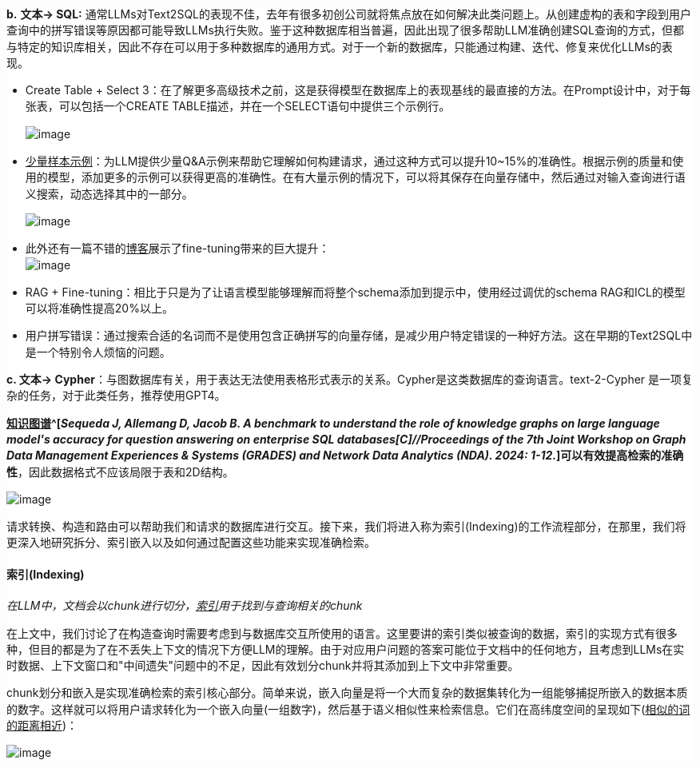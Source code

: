 **b.** **文本-> SQL:** 通常LLMs对Text2SQL的表现不佳，去年有很多初创公司就将焦点放在如何解决此类问题上。从创建虚构的表和字段到用户查询中的拼写错误等原因都可能导致LLMs执行失败。鉴于这种数据库相当普遍，因此出现了很多帮助LLM准确创建SQL查询的方式，但都与特定的知识库相关，因此不存在可以用于多种数据库的通用方式。对于一个新的数据库，只能通过构建、迭代、修复来优化LLMs的表现。

*   Create Table + Select 3：在了解更多高级技术之前，这是获得模型在数据库上的表现基线的最直接的方法。在Prompt设计中，对于每张表，可以包括一个CREATE TABLE描述，并在一个SELECT语句中提供三个示例行。

    ![image](https://img2024.cnblogs.com/blog/1334952/202403/1334952-20240319164633823-835983418.png)

*   [少量样本示例](https://flight.beehiiv.net/v2/clicks/eyJhbGciOiJIUzI1NiIsInR5cCI6IkpXVCJ9.eyJ1cmwiOiJodHRwczovL2FyeGl2Lm9yZy9hYnMvMjMwNS4xMjU4Nj91dG1fc291cmNlPWRpdi5iZWVoaWl2LmNvbSZ1dG1fbWVkaXVtPXJlZmVycmFsJnV0bV9jYW1wYWlnbj1yb3V0aW5nLWFuZC1xdWVyeS1jb25zdHJ1Y3Rpb24iLCJwb3N0X2lkIjoiZjIwY2E2MTMtY2FkNy00Mzc5LTllZTMtYTc2NmFmZDBmNjU5IiwicHVibGljYXRpb25faWQiOiI0OTY2MzhjNS02OWVkLTQ3YmUtYTc5ZS04MWQ1YWRkZjVmMDQiLCJ2aXNpdF90b2tlbiI6IjQ4MWJmZjkwLWY2NGQtNGFlNC05NDkzLTI4NWY3MjdkNmNlYyIsImlhdCI6MTcxMDc1MDMzOSwiaXNzIjoib3JjaGlkIn0.idZ2UxiXfgFV3pCOdpvacl4EqoSU2uPXNd2oEGpnBws)：为LLM提供少量Q&A示例来帮助它理解如何构建请求，通过这种方式可以提升10~15%的准确性。根据示例的质量和使用的模型，添加更多的示例可以获得更高的准确性。在有大量示例的情况下，可以将其保存在向量存储中，然后通过对输入查询进行语义搜索，动态选择其中的一部分。
    
    ![image](https://img2024.cnblogs.com/blog/1334952/202403/1334952-20240319170729968-144058817.png)

*   此外还有一篇不错的[博客](https://www.anyscale.com/blog/fine-tuning-llama-2-a-comprehensive-case-study-for-tailoring-models-to-unique-applications?utm_source=div.beehiiv.com&utm_medium=referral&utm_campaign=routing-and-query-construction)展示了fine-tuning带来的巨大提升：  
    ![image](https://img2024.cnblogs.com/blog/1334952/202403/1334952-20240319171522599-131778484.png)
    
*   RAG + Fine-tuning：相比于只是为了让语言模型能够理解而将整个schema添加到提示中，使用经过调优的schema RAG和ICL的模型可以将准确性提高20%以上。  
    
*   用户拼写错误：通过搜索合适的名词而不是使用包含正确拼写的向量存储，是减少用户特定错误的一种好方法。这在早期的Text2SQL中是一个特别令人烦恼的问题。

**c. 文本-> Cypher**：与图数据库有关，用于表达无法使用表格形式表示的关系。Cypher是这类数据库的查询语言。text-2-Cypher 是一项复杂的任务，对于此类任务，推荐使用GPT4。

**[知识图谱](https://arxiv.org/abs/2311.07509?utm_source=div.beehiiv.com&utm_medium=referral&utm_campaign=routing-and-query-construction)^[_Sequeda J, Allemang D, Jacob B. A benchmark to understand the role of knowledge graphs on large language model's accuracy for question answering on enterprise SQL databases[C]//Proceedings of the 7th Joint Workshop on Graph Data Management Experiences & Systems (GRADES) and Network Data Analytics (NDA). 2024: 1-12._]可以有效提高检索的准确性**，因此数据格式不应该局限于表和2D结构。

![image](https://img2024.cnblogs.com/blog/1334952/202403/1334952-20240319175618037-703238488.png)

请求转换、构造和路由可以帮助我们和请求的数据库进行交互。接下来，我们将进入称为索引(Indexing)的工作流程部分，在那里，我们将更深入地研究拆分、索引嵌入以及如何通过配置这些功能来实现准确检索。


#### 索引(Indexing)

_在LLM中，文档会以chunk进行切分，[索引](https://div.beehiiv.com/p/advanced-rag-series-indexing)用于找到与查询相关的chunk_

在上文中，我们讨论了在构造查询时需要考虑到与数据库交互所使用的语言。这里要讲的索引类似被查询的数据，索引的实现方式有很多种，但目的都是为了在不丢失上下文的情况下方便LLM的理解。由于对应用户问题的答案可能位于文档中的任何地方，且考虑到LLMs在实时数据、上下文窗口和"中间遗失"问题中的不足，因此有效划分chunk并将其添加到上下文中非常重要。

chunk划分和嵌入是实现准确检索的索引核心部分。简单来说，嵌入向量是将一个大而复杂的数据集转化为一组能够捕捉所嵌入的数据本质的数字。这样就可以将用户请求转化为一个嵌入向量(一组数字)，然后基于语义相似性来检索信息。它们在高纬度空间的呈现如下([相似的词的距离相近](https://14h034160212.github.io/Qiming_Bao_IEEE_VTS_Natural_Language_Processing_Reasoning_Invited_Talk_Final.pdf?utm_source=div.beehiiv.com&utm_medium=referral&utm_campaign=advanced-rag-series-indexing))：

![image](https://media.beehiiv.com/cdn-cgi/image/fit=scale-down,format=auto,onerror=redirect,quality=80/uploads/asset/file/79de9a81-2320-4160-90d3-e15d07ff4e16/image.png?t=1709275173)
